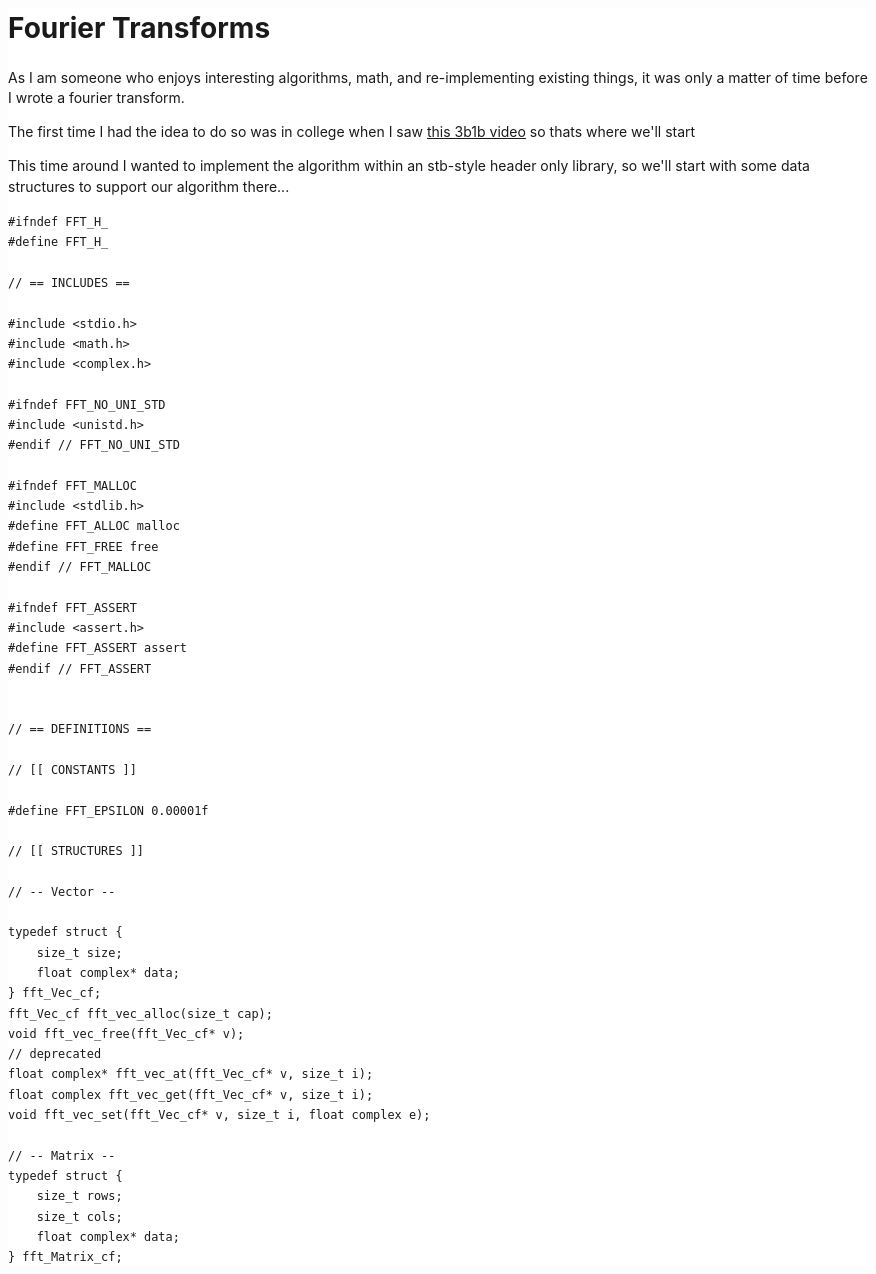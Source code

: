 # Fourier Transforms

As I am someone who enjoys interesting algorithms, math, and re-implementing existing things, it was only a matter of time before I wrote a fourier transform.

The first time I had the idea to do so was in college when I saw [this 3b1b video](https://www.youtube.com/watch?v=KuXjwB4LzSA) so thats where we'll start

This time around I wanted to implement the algorithm within an stb-style header only library, so we'll start with some data structures to support our algorithm there...

```
#ifndef FFT_H_
#define FFT_H_

// == INCLUDES ==

#include <stdio.h>
#include <math.h>
#include <complex.h>

#ifndef FFT_NO_UNI_STD
#include <unistd.h>
#endif // FFT_NO_UNI_STD

#ifndef FFT_MALLOC
#include <stdlib.h>
#define FFT_ALLOC malloc
#define FFT_FREE free
#endif // FFT_MALLOC

#ifndef FFT_ASSERT
#include <assert.h>
#define FFT_ASSERT assert
#endif // FFT_ASSERT


// == DEFINITIONS ==

// [[ CONSTANTS ]]

#define FFT_EPSILON 0.00001f

// [[ STRUCTURES ]]

// -- Vector --

typedef struct {
    size_t size;
    float complex* data;
} fft_Vec_cf;
fft_Vec_cf fft_vec_alloc(size_t cap);
void fft_vec_free(fft_Vec_cf* v);
// deprecated
float complex* fft_vec_at(fft_Vec_cf* v, size_t i);
float complex fft_vec_get(fft_Vec_cf* v, size_t i);
void fft_vec_set(fft_Vec_cf* v, size_t i, float complex e);

// -- Matrix --
typedef struct {
    size_t rows;
    size_t cols;
    float complex* data;
} fft_Matrix_cf;
```